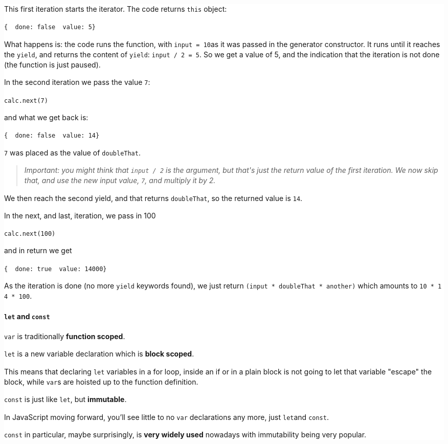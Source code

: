 This first iteration starts the iterator. The code returns  `this`  object:

```
{  done: false  value: 5}
```

What happens is: the code runs the function, with  `input = 10`as it was passed in the generator constructor. It runs until it reaches the  `yield`, and returns the content of  `yield`:  `input / 2 = 5`. So we get a value of 5, and the indication that the iteration is not done (the function is just paused).

In the second iteration we pass the value  `7`:

```
calc.next(7)
```

and what we get back is:

```
{  done: false  value: 14}
```

`7`  was placed as the value of  `doubleThat`.

> _Important: you might think that  `input / 2`  is the argument, but that's just the return value of the first iteration. We now skip that, and use the new input value,  `7`, and multiply it by 2._

We then reach the second yield, and that returns  `doubleThat`, so the returned value is  `14`.

In the next, and last, iteration, we pass in 100

```
calc.next(100)
```

and in return we get

```
{  done: true  value: 14000}
```

As the iteration is done (no more  `yield`  keywords found), we just return  `(input * doubleThat * another)`  which amounts to  `10 * 14 * 100`.

#### `let`  and  `const`

`var`  is traditionally  **function scoped**.

`let`  is a new variable declaration which is  **block scoped**.

This means that declaring  `let`  variables in a for loop, inside an if or in a plain block is not going to let that variable "escape" the block, while  `var`s are hoisted up to the function definition.

`const`  is just like  `let`, but  **immutable**.

In JavaScript moving forward, you’ll see little to no  `var`  declarations any more, just  `let`and  `const`.

`const`  in particular, maybe surprisingly, is  **very widely used**  nowadays with immutability being very popular.
